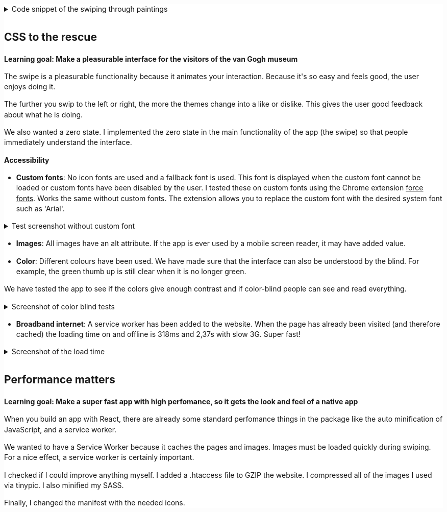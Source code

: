<details><summary>Code snippet of the swiping through paintings</summary></details>


## CSS to the rescue
<b>Learning goal: Make a pleasurable interface for the visitors of the van Gogh museum</b>

The swipe is a pleasurable functionality because it animates your interaction. Because it's so easy and feels good, the user enjoys doing it. 

The further you swip to the left or right, the more the themes change into a like or dislike. This gives the user good feedback about what he is doing. 

We also wanted a zero state. I implemented the zero state in the main functionality of the app (the swipe) so that people immediately understand the interface. 

<b>Accessibility</b>
* <b>Custom fonts</b>: No icon fonts are used and a fallback font is used. This font is displayed when the custom font cannot be loaded or custom fonts have been disabled by the user.
I tested these on custom fonts using the Chrome extension [force fonts](https://chrome.google.com/webstore/detail/force-font/iidenkflofaiinggabfmdjbomolidnie). Works the same without custom fonts. The extension allows you to replace the custom font with the desired system font such as 'Arial'.
 <details><summary>Test screenshot without custom font</summary></details>

* <b>Images</b>: All images have an alt attribute. If the app is ever used by a mobile screen reader, it may have added value.

* <b>Color</b>: Different colours have been used. We have made sure that the interface can also be understood by the blind. For example, the green thumb up is still clear when it is no longer green.

We have tested the app to see if the colors give enough contrast and if color-blind people can see and read everything.

 <details><summary>Screenshot of color blind tests</summary></details>  

* <b>Broadband internet</b>: A service worker has been added to the website. When the page has already been visited (and therefore cached) the loading time on and offline is 318ms and 2,37s with slow 3G. Super fast!

 <details><summary>Screenshot of the load time</summary></details>

## Performance matters
<b>Learning goal: Make a super fast app with high perfomance, so it gets the look and feel of a native app</b>

<p>
When you build an app with React, there are already some standard perfomance things in the package like the auto minification of JavaScript, and a service worker. 

We wanted to have a Service Worker because it caches the pages and images. Images must be loaded quickly during swiping. For a nice effect, a service worker is certainly important. 

I checked if I could improve anything myself. I added a .htaccess file to GZIP the website. I compressed all of the images I used via tinypic. I also minified my SASS. 

Finally, I changed the manifest with the needed icons. </p>


